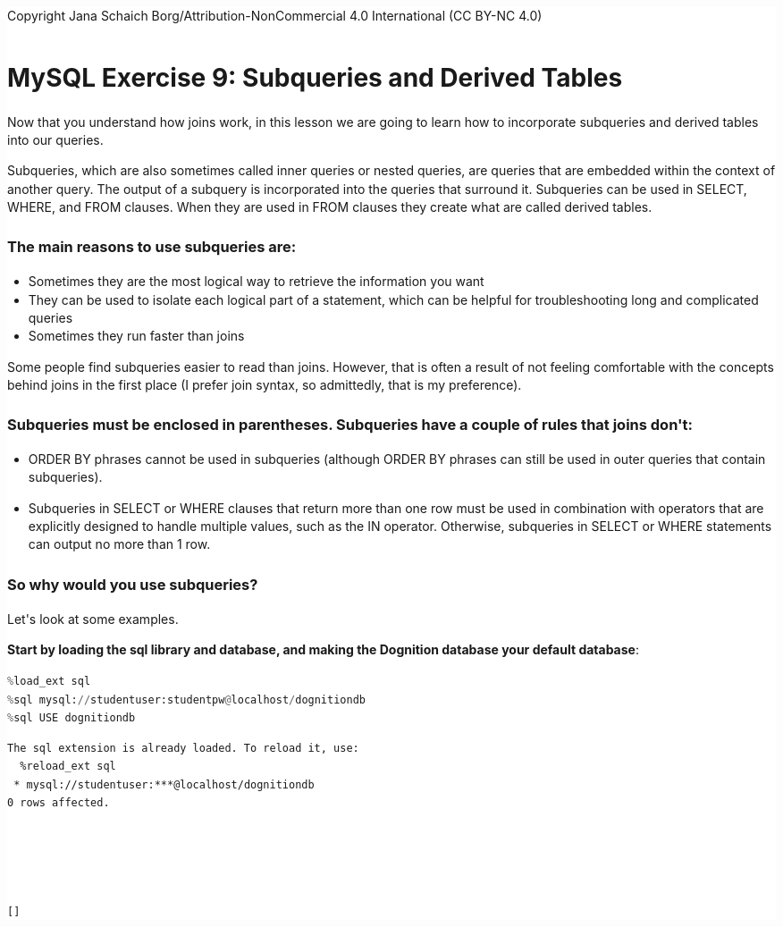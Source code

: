 Copyright Jana Schaich Borg/Attribution-NonCommercial 4.0 International (CC BY-NC 4.0)

# MySQL Exercise 9: Subqueries and Derived Tables

Now that you understand how joins work, in this lesson we are going to learn how to incorporate subqueries and derived tables into our queries.

Subqueries, which are also sometimes called inner queries or nested queries, are queries that are embedded within the context of another query.  The output of a subquery is incorporated into the queries that surround it.  Subqueries can be used in SELECT, WHERE, and FROM clauses.  When they are used in FROM clauses they create what are called derived tables.

### The main reasons to use subqueries are:

+ Sometimes they are the most logical way to retrieve the information you want  
+ They can be used to isolate each logical part of a statement, which can be helpful for troubleshooting long and complicated queries  
+ Sometimes they run faster than joins  

Some people find subqueries easier to read than joins.  However, that is often a result of not feeling comfortable with the concepts behind joins in the first place (I prefer join syntax, so admittedly, that is my preference).

### Subqueries must be enclosed in parentheses.  Subqueries have a couple of rules that joins don't:

+ ORDER BY phrases cannot be used in subqueries (although ORDER BY phrases can still be used in outer queries that contain subqueries).  

+ Subqueries in SELECT or WHERE clauses that return more than one row must be used in combination with operators that are explicitly designed to handle multiple values, such as the IN operator.  Otherwise, subqueries in SELECT or WHERE statements can output no more than 1 row.

### So why would you use subqueries?  

Let's look at some examples.  
   
**Start by loading the sql library and database, and making the Dognition database your default database**:


```python
%load_ext sql
%sql mysql://studentuser:studentpw@localhost/dognitiondb
%sql USE dognitiondb
```

    The sql extension is already loaded. To reload it, use:
      %reload_ext sql
     * mysql://studentuser:***@localhost/dognitiondb
    0 rows affected.





    []
